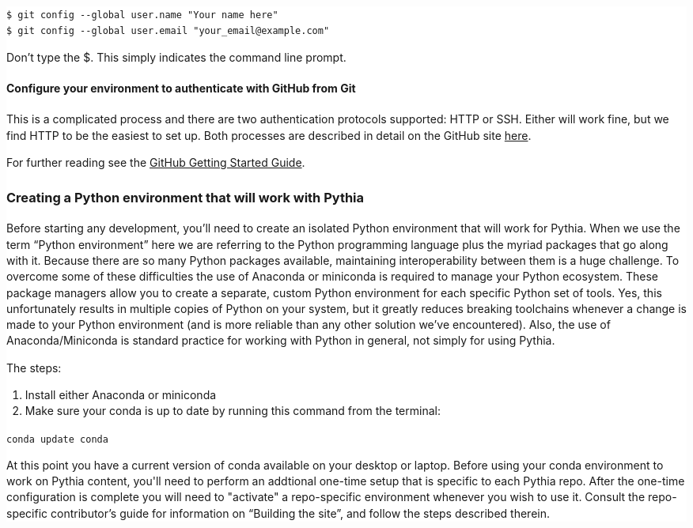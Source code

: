 ```
$ git config --global user.name "Your name here"
$ git config --global user.email "your_email@example.com"
```

Don’t type the \$. This simply indicates the command line prompt.

#### Configure your environment to authenticate with GitHub from Git

This is a complicated process and there are two authentication
protocols supported: HTTP or SSH. Either will work fine, but we
find HTTP to be the easiest to set up. Both processes are described
in detail on the GitHub site [here](https://docs.github.com/en/get-started/quickstart/set-up-git#authenticating-with-github-from-git).

For further reading see the [GitHub Getting Started
Guide](https://docs.github.com/en/github/getting-started-with-github).

### Creating a Python environment that will work with Pythia

Before starting any development, you’ll need to create an isolated
Python environment that will work for Pythia. When we use the term
“Python environment” here we are referring to the Python programming
language plus the myriad packages that go along with it. Because
there are so many Python packages available, maintaining interoperability
between them is a huge challenge. To overcome some of these
difficulties the use of Anaconda or miniconda is required to manage
your Python ecosystem. These package managers allow you to create
a separate, custom Python environment for each specific Python set
of tools. Yes, this unfortunately results in multiple copies of
Python on your system, but it greatly reduces breaking toolchains
whenever a change is made to your Python environment (and is more
reliable than any other solution we’ve encountered). Also, the use
of Anaconda/Miniconda is standard practice for working with Python
in general, not simply for using Pythia.

The steps:

1. Install either Anaconda or miniconda
1. Make sure your conda is up to date by running this command from the terminal:

```
conda update conda
```

At this point you have a current version of conda available on your
desktop or laptop. Before using your conda environment to work on
Pythia content, you'll need to perform an addtional one-time setup
that is specific to each Pythia repo. After the one-time configuration is
complete you will need to "activate" a repo-specific environment whenever
you wish to use it. Consult the repo-specific contributor’s guide
for information on “Building the site”, and
follow the steps described therein.
